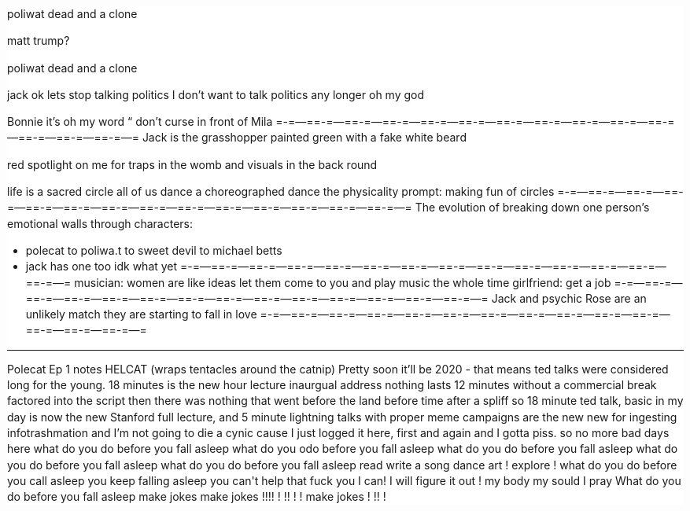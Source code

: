 poliwat
dead and a clone

matt
trump?

poliwat
dead and a clone

jack
ok lets stop talking politics I don’t want to talk politics any longer oh my god

Bonnie
it’s oh my word “ don’t curse in front of Mila
=-=—==-=—==-=—==-=—==-=—==-=—==-=—==-=—==-=—==-=—==-=—==-=—==-=—==-=—=
Jack is the grasshopper painted green with a fake white beard

red spotlight on me for traps in the womb and visuals in the back round

life is a sacred circle all of us dance a choreographed dance the physicality prompt: making fun of circles
=-=—==-=—==-=—==-=—==-=—==-=—==-=—==-=—==-=—==-=—==-=—==-=—==-=—==-=—=
The evolution of breaking down one person’s emotional walls through characters:
- polecat to poliwa.t to sweet devil to michael betts
- jack has one too idk what yet
=-=—==-=—==-=—==-=—==-=—==-=—==-=—==-=—==-=—==-=—==-=—==-=—==-=—==-=—=
musician: women are like ideas let them come to you and play music the whole time
girlfriend: get a job
=-=—==-=—==-=—==-=—==-=—==-=—==-=—==-=—==-=—==-=—==-=—==-=—==-=—==-=—=
Jack and psychic Rose are an unlikely match
they are starting to fall in love
=-=—==-=—==-=—==-=—==-=—==-=—==-=—==-=—==-=—==-=—==-=—==-=—==-=—==-=—=

___




Polecat Ep 1 notes
HELCAT
(wraps tentacles around the catnip)
Pretty soon it’ll be 2020 - that means ted talks were considered long for the young.
18 minutes is the new hour lecture inaurgual address
nothing lasts 12 minutes without a commercial break factored into the script
then there was nothing that went before the land before time after a spliff
so 18 minute ted talk, basic in my day is now the new Stanford full lecture,
and 5 minute lightning talks with proper meme campaigns are the new new for ingesting infotrashmation and I’m not going to die a cynic cause I just logged it here, first and again and I gotta piss. so no more bad days here
what do you do before you fall asleep
what do you odo before you fall asleep
what do you do before you fall asleep
what do you do before you fall asleep
what do you do before you fall asleep
read write a song
dance art ! explore !
what do you do before you call asleep
you keep falling asleep
you can't help that
fuck you I can! I will figure it out ! my body my sould I pray
What do you do before you fall asleep
make jokes make jokes !!!! ! !! ! !
make jokes ! !! !
